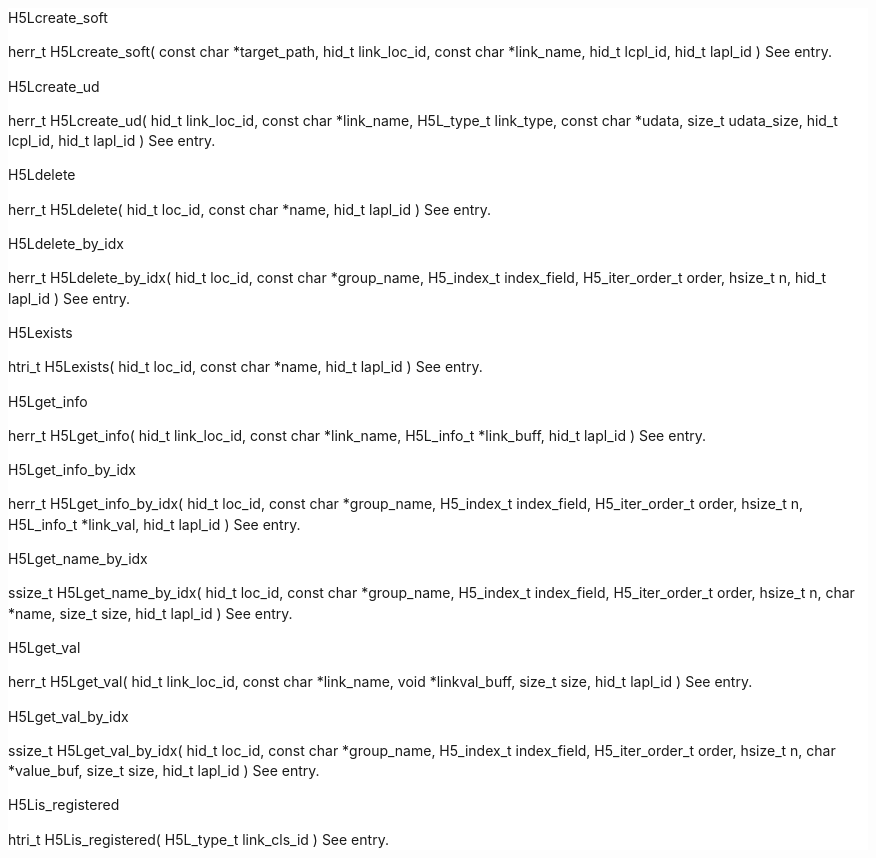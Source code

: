 H5Lcreate_soft     

herr_t H5Lcreate_soft( const char *target_path, hid_t link_loc_id, const char *link_name, hid_t lcpl_id, hid_t lapl_id )
See entry.

H5Lcreate_ud     

herr_t H5Lcreate_ud( hid_t link_loc_id, const char *link_name, H5L_type_t link_type, const char *udata, size_t udata_size, hid_t lcpl_id, hid_t lapl_id )
See entry.

H5Ldelete     

herr_t H5Ldelete( hid_t loc_id, const char *name, hid_t lapl_id )
See entry.

H5Ldelete_by_idx     

herr_t H5Ldelete_by_idx( hid_t loc_id, const char *group_name, H5_index_t index_field, H5_iter_order_t order, hsize_t n, hid_t lapl_id )
See entry.

H5Lexists     

htri_t H5Lexists( hid_t loc_id, const char *name, hid_t lapl_id )
See entry.

H5Lget_info     

herr_t H5Lget_info( hid_t link_loc_id, const char *link_name, H5L_info_t *link_buff, hid_t lapl_id )
See entry.

H5Lget_info_by_idx     

herr_t H5Lget_info_by_idx( hid_t loc_id, const char *group_name, H5_index_t index_field, H5_iter_order_t order, hsize_t n, H5L_info_t *link_val, hid_t lapl_id )
See entry.

H5Lget_name_by_idx     

ssize_t H5Lget_name_by_idx( hid_t loc_id, const char *group_name, H5_index_t index_field, H5_iter_order_t order, hsize_t n, char *name, size_t size, hid_t lapl_id )
See entry.

H5Lget_val     

herr_t H5Lget_val( hid_t link_loc_id, const char *link_name, void *linkval_buff, size_t size, hid_t lapl_id )
See entry.

H5Lget_val_by_idx     

ssize_t H5Lget_val_by_idx( hid_t loc_id, const char *group_name, H5_index_t index_field, H5_iter_order_t order, hsize_t n, char *value_buf, size_t size, hid_t lapl_id )
See entry.

H5Lis_registered     

htri_t H5Lis_registered( H5L_type_t link_cls_id )
See entry.
